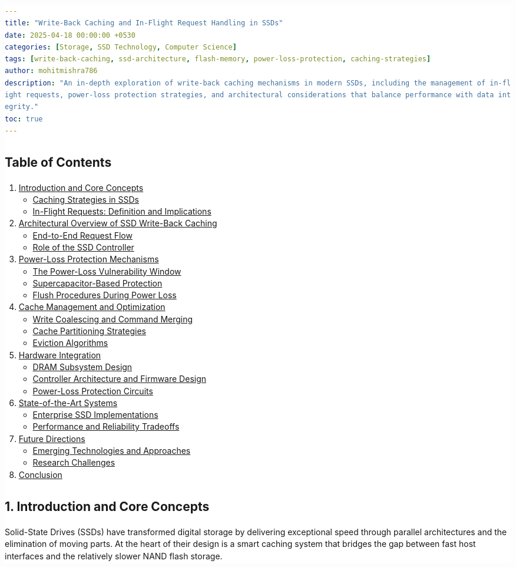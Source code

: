 ```yaml
---
title: "Write-Back Caching and In-Flight Request Handling in SSDs"
date: 2025-04-18 00:00:00 +0530
categories: [Storage, SSD Technology, Computer Science]
tags: [write-back-caching, ssd-architecture, flash-memory, power-loss-protection, caching-strategies]
author: mohitmishra786
description: "An in-depth exploration of write-back caching mechanisms in modern SSDs, including the management of in-flight requests, power-loss protection strategies, and architectural considerations that balance performance with data integrity."
toc: true
---
```


## Table of Contents
1. [Introduction and Core Concepts](#1-introduction-and-core-concepts)
   - [Caching Strategies in SSDs](#11-caching-strategies-in-ssds)
   - [In-Flight Requests: Definition and Implications](#12-in-flight-requests-definition-and-implications)
2. [Architectural Overview of SSD Write-Back Caching](#2-architectural-overview-of-ssd-write-back-caching)
   - [End-to-End Request Flow](#21-end-to-end-request-flow)
   - [Role of the SSD Controller](#22-role-of-the-ssd-controller)
3. [Power-Loss Protection Mechanisms](#3-power-loss-protection-mechanisms)
   - [The Power-Loss Vulnerability Window](#31-the-power-loss-vulnerability-window)
   - [Supercapacitor-Based Protection](#32-supercapacitor-based-protection)
   - [Flush Procedures During Power Loss](#33-flush-procedures-during-power-loss)
4. [Cache Management and Optimization](#4-cache-management-and-optimization)
   - [Write Coalescing and Command Merging](#41-write-coalescing-and-command-merging)
   - [Cache Partitioning Strategies](#42-cache-partitioning-strategies)
   - [Eviction Algorithms](#43-eviction-algorithms)
5. [Hardware Integration](#5-hardware-integration)
   - [DRAM Subsystem Design](#51-dram-subsystem-design)
   - [Controller Architecture and Firmware Design](#52-controller-architecture-and-firmware-design)
   - [Power-Loss Protection Circuits](#53-power-loss-protection-circuits)
6. [State-of-the-Art Systems](#6-state-of-the-art-systems)
   - [Enterprise SSD Implementations](#61-enterprise-ssd-implementations)
   - [Performance and Reliability Tradeoffs](#62-performance-and-reliability-tradeoffs)
7. [Future Directions](#7-future-directions)
   - [Emerging Technologies and Approaches](#71-emerging-technologies-and-approaches)
   - [Research Challenges](#72-research-challenges)
8. [Conclusion](#8-conclusion)

## 1. Introduction and Core Concepts

Solid-State Drives (SSDs) have transformed digital storage by delivering exceptional speed through parallel architectures and the elimination of moving parts. At the heart of their design is a smart caching system that bridges the gap between fast host interfaces and the relatively slower NAND flash storage.
